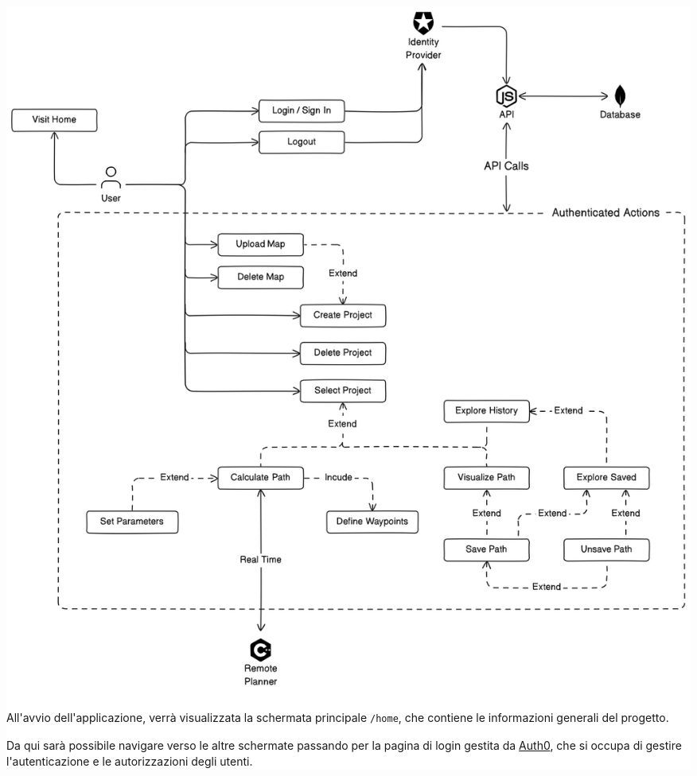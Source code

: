 ![Diagramma dei Casi d'Uso](figures/use_cases.png)


All'avvio dell'applicazione, verrà visualizzata la schermata principale `/home`, che contiene le informazioni generali del progetto.

Da qui sarà possibile navigare verso le altre schermate passando per la pagina di login gestita da [Auth0](https://auth0.com/), che si occupa di gestire l'autenticazione e le autorizzazioni degli utenti.
